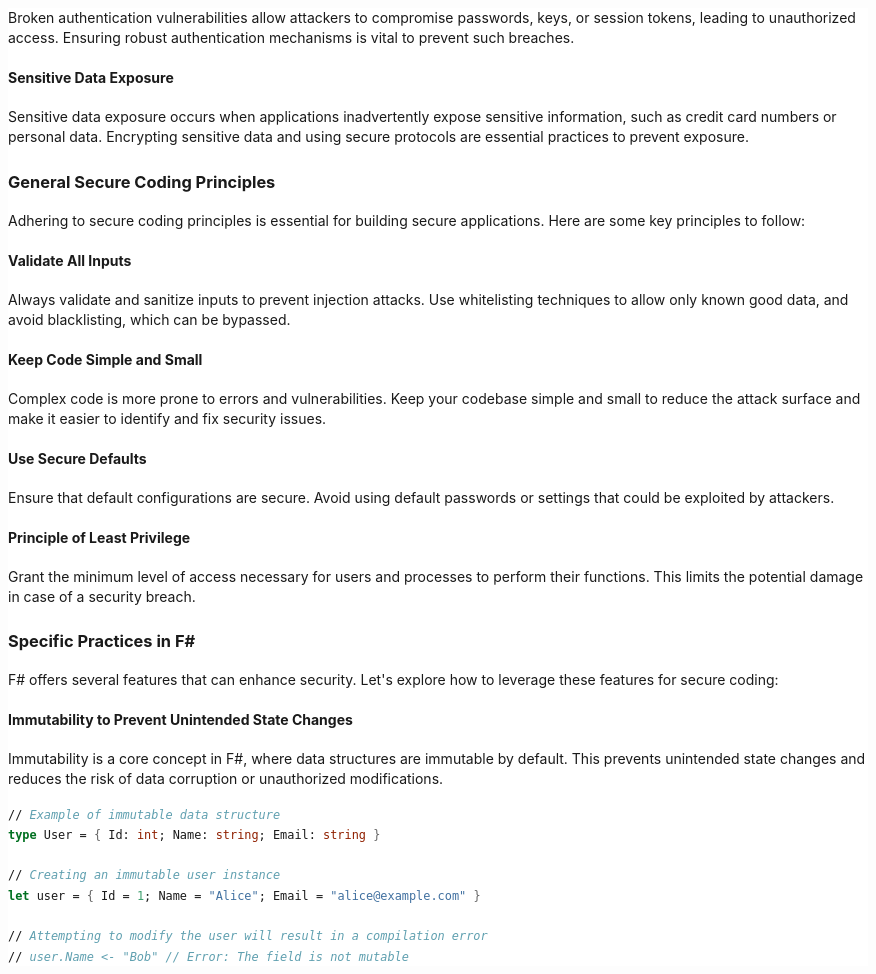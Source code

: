 Broken authentication vulnerabilities allow attackers to compromise passwords, keys, or session tokens, leading to unauthorized access. Ensuring robust authentication mechanisms is vital to prevent such breaches.

#### Sensitive Data Exposure

Sensitive data exposure occurs when applications inadvertently expose sensitive information, such as credit card numbers or personal data. Encrypting sensitive data and using secure protocols are essential practices to prevent exposure.

### General Secure Coding Principles

Adhering to secure coding principles is essential for building secure applications. Here are some key principles to follow:

#### Validate All Inputs

Always validate and sanitize inputs to prevent injection attacks. Use whitelisting techniques to allow only known good data, and avoid blacklisting, which can be bypassed.

#### Keep Code Simple and Small

Complex code is more prone to errors and vulnerabilities. Keep your codebase simple and small to reduce the attack surface and make it easier to identify and fix security issues.

#### Use Secure Defaults

Ensure that default configurations are secure. Avoid using default passwords or settings that could be exploited by attackers.

#### Principle of Least Privilege

Grant the minimum level of access necessary for users and processes to perform their functions. This limits the potential damage in case of a security breach.

### Specific Practices in F#

F# offers several features that can enhance security. Let's explore how to leverage these features for secure coding:

#### Immutability to Prevent Unintended State Changes

Immutability is a core concept in F#, where data structures are immutable by default. This prevents unintended state changes and reduces the risk of data corruption or unauthorized modifications.

```fsharp
// Example of immutable data structure
type User = { Id: int; Name: string; Email: string }

// Creating an immutable user instance
let user = { Id = 1; Name = "Alice"; Email = "alice@example.com" }

// Attempting to modify the user will result in a compilation error
// user.Name <- "Bob" // Error: The field is not mutable
```
